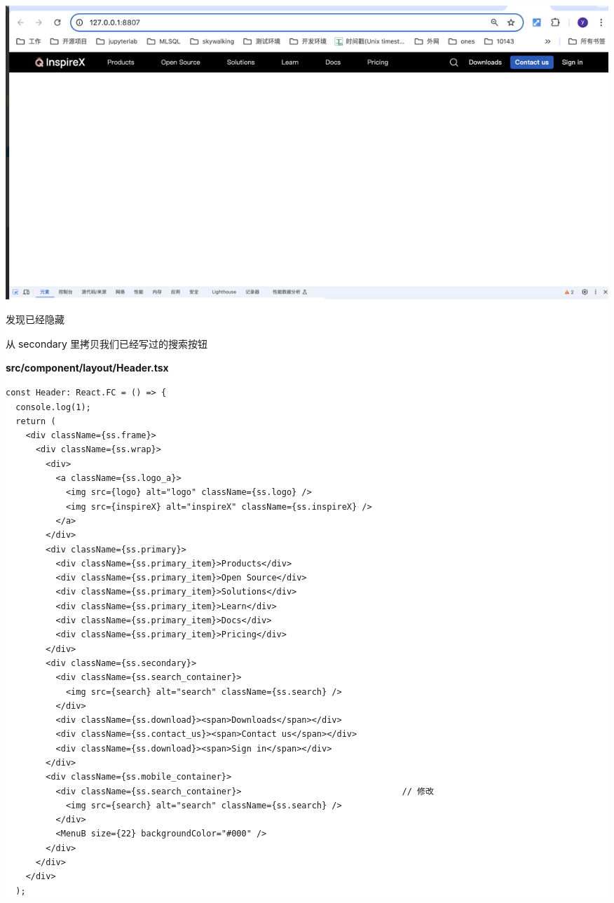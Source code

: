 ![Alt text](image-7.png)

发现已经隐藏

从 secondary 里拷贝我们已经写过的搜索按钮

**src/component/layout/Header.tsx** 
```tsx
const Header: React.FC = () => {
  console.log(1);
  return (
    <div className={ss.frame}>
      <div className={ss.wrap}>
        <div>
          <a className={ss.logo_a}>
            <img src={logo} alt="logo" className={ss.logo} />
            <img src={inspireX} alt="inspireX" className={ss.inspireX} />
          </a>
        </div>
        <div className={ss.primary}>
          <div className={ss.primary_item}>Products</div>
          <div className={ss.primary_item}>Open Source</div>
          <div className={ss.primary_item}>Solutions</div>
          <div className={ss.primary_item}>Learn</div>
          <div className={ss.primary_item}>Docs</div>
          <div className={ss.primary_item}>Pricing</div>
        </div>
        <div className={ss.secondary}>
          <div className={ss.search_container}>
            <img src={search} alt="search" className={ss.search} />
          </div>
          <div className={ss.download}><span>Downloads</span></div>
          <div className={ss.contact_us}><span>Contact us</span></div>
          <div className={ss.download}><span>Sign in</span></div>
        </div>
        <div className={ss.mobile_container}>
          <div className={ss.search_container}>                                // 修改
            <img src={search} alt="search" className={ss.search} />
          </div>
          <MenuB size={22} backgroundColor="#000" />
        </div>
      </div>
    </div>
  );
```